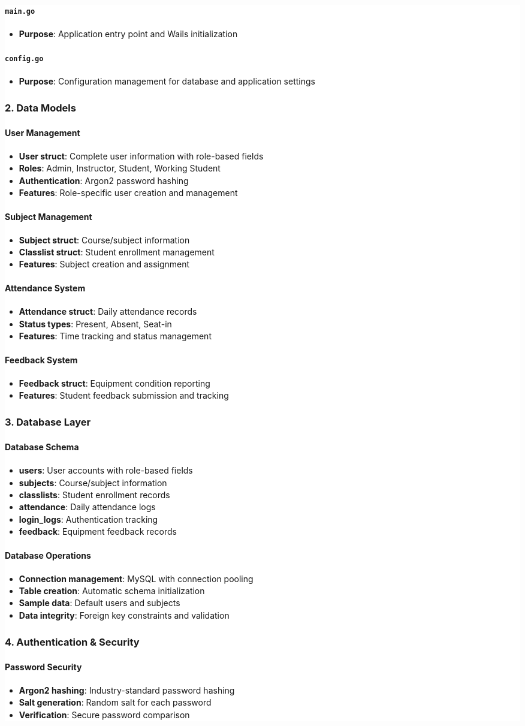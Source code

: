 #### `main.go`
- **Purpose**: Application entry point and Wails initialization

#### `config.go`
- **Purpose**: Configuration management for database and application settings

### 2. Data Models

#### User Management
- **User struct**: Complete user information with role-based fields
- **Roles**: Admin, Instructor, Student, Working Student
- **Authentication**: Argon2 password hashing
- **Features**: Role-specific user creation and management

#### Subject Management
- **Subject struct**: Course/subject information
- **Classlist struct**: Student enrollment management
- **Features**: Subject creation and assignment

#### Attendance System
- **Attendance struct**: Daily attendance records
- **Status types**: Present, Absent, Seat-in
- **Features**: Time tracking and status management

#### Feedback System
- **Feedback struct**: Equipment condition reporting
- **Features**: Student feedback submission and tracking

### 3. Database Layer

#### Database Schema
- **users**: User accounts with role-based fields
- **subjects**: Course/subject information
- **classlists**: Student enrollment records
- **attendance**: Daily attendance logs
- **login_logs**: Authentication tracking
- **feedback**: Equipment feedback records

#### Database Operations
- **Connection management**: MySQL with connection pooling
- **Table creation**: Automatic schema initialization
- **Sample data**: Default users and subjects
- **Data integrity**: Foreign key constraints and validation

### 4. Authentication & Security

#### Password Security
- **Argon2 hashing**: Industry-standard password hashing
- **Salt generation**: Random salt for each password
- **Verification**: Secure password comparison
